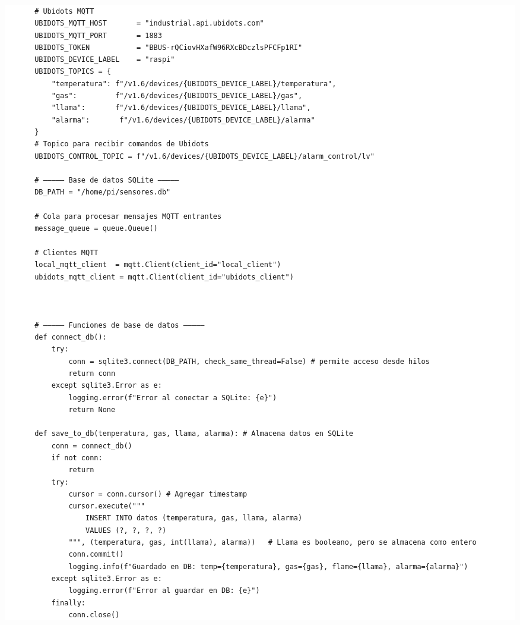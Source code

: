            # Ubidots MQTT
           UBIDOTS_MQTT_HOST       = "industrial.api.ubidots.com"
           UBIDOTS_MQTT_PORT       = 1883
           UBIDOTS_TOKEN           = "BBUS-rQCiovHXafW96RXcBDczlsPFCFp1RI"
           UBIDOTS_DEVICE_LABEL    = "raspi"
           UBIDOTS_TOPICS = {
               "temperatura": f"/v1.6/devices/{UBIDOTS_DEVICE_LABEL}/temperatura",
               "gas":         f"/v1.6/devices/{UBIDOTS_DEVICE_LABEL}/gas",
               "llama":       f"/v1.6/devices/{UBIDOTS_DEVICE_LABEL}/llama",
               "alarma":       f"/v1.6/devices/{UBIDOTS_DEVICE_LABEL}/alarma"
           }
           # Topico para recibir comandos de Ubidots
           UBIDOTS_CONTROL_TOPIC = f"/v1.6/devices/{UBIDOTS_DEVICE_LABEL}/alarm_control/lv"
           
           # ————— Base de datos SQLite —————
           DB_PATH = "/home/pi/sensores.db"
           
           # Cola para procesar mensajes MQTT entrantes
           message_queue = queue.Queue()
           
           # Clientes MQTT
           local_mqtt_client  = mqtt.Client(client_id="local_client")
           ubidots_mqtt_client = mqtt.Client(client_id="ubidots_client")
           
           
           
           # ————— Funciones de base de datos —————
           def connect_db():
               try:
                   conn = sqlite3.connect(DB_PATH, check_same_thread=False) # permite acceso desde hilos
                   return conn
               except sqlite3.Error as e:
                   logging.error(f"Error al conectar a SQLite: {e}")
                   return None
           
           def save_to_db(temperatura, gas, llama, alarma): # Almacena datos en SQLite
               conn = connect_db()
               if not conn:
                   return
               try:
                   cursor = conn.cursor() # Agregar timestamp
                   cursor.execute("""      
                       INSERT INTO datos (temperatura, gas, llama, alarma)
                       VALUES (?, ?, ?, ?)
                   """, (temperatura, gas, int(llama), alarma))   # Llama es booleano, pero se almacena como entero
                   conn.commit()
                   logging.info(f"Guardado en DB: temp={temperatura}, gas={gas}, flame={llama}, alarma={alarma}")
               except sqlite3.Error as e:
                   logging.error(f"Error al guardar en DB: {e}")
               finally:
                   conn.close()
           
